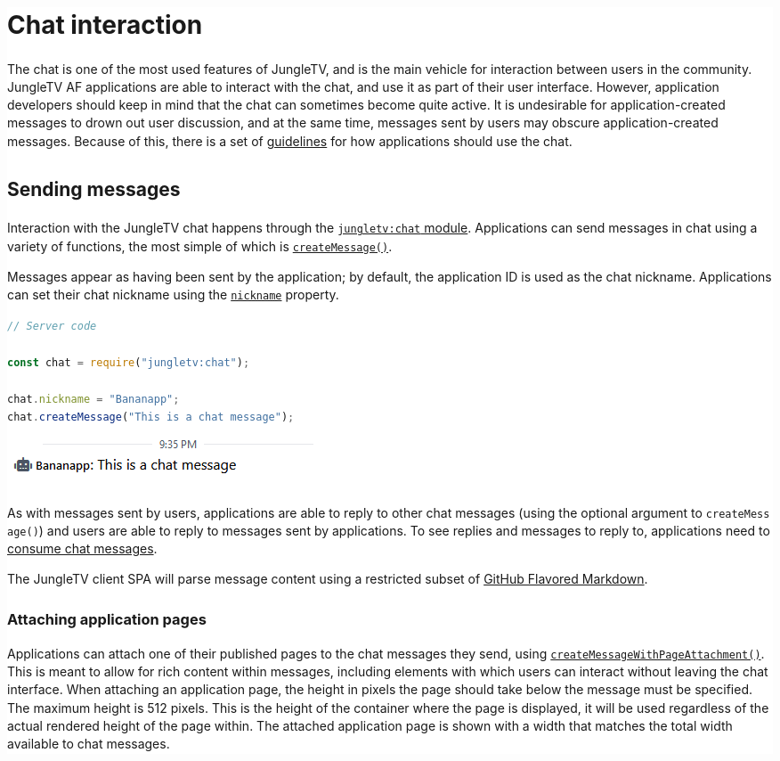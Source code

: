 # Chat interaction

The chat is one of the most used features of JungleTV, and is the main vehicle for interaction between users in the community.
JungleTV AF applications are able to interact with the chat, and use it as part of their user interface.
However, application developers should keep in mind that the chat can sometimes become quite active.
It is undesirable for application-created messages to drown out user discussion, and at the same time, messages sent by users may obscure application-created messages.
Because of this, there is a set of [guidelines](#usage-guidelines) for how applications should use the chat.

## Sending messages

Interaction with the JungleTV chat happens through the [`jungletv:chat` module](../reference/server/jungletv_chat.md).
Applications can send messages in chat using a variety of functions, the most simple of which is [`createMessage()`](../reference/server/jungletv_chat.md#createmessage).

Messages appear as having been sent by the application; by default, the application ID is used as the chat nickname.
Applications can set their chat nickname using the [`nickname`](../reference/server/jungletv_chat.md#nickname) property.

```js
// Server code

const chat = require("jungletv:chat");

chat.nickname = "Bananapp";
chat.createMessage("This is a chat message");
```

![Chat message as created by the example code](../assets/manual/jungletv_chat_message.png)

As with messages sent by users, applications are able to reply to other chat messages (using the optional argument to `createMessage()`) and users are able to reply to messages sent by applications.
To see replies and messages to reply to, applications need to [consume chat messages](#reading-messages).

The JungleTV client SPA will parse message content using a restricted subset of [GitHub Flavored Markdown](https://github.github.com/gfm/).

### Attaching application pages

Applications can attach one of their published pages to the chat messages they send, using [`createMessageWithPageAttachment()`](../reference/server/jungletv_chat.md#createmessagewithpageattachment).
This is meant to allow for rich content within messages, including elements with which users can interact without leaving the chat interface.
When attaching an application page, the height in pixels the page should take below the message must be specified.
The maximum height is 512 pixels.
This is the height of the container where the page is displayed, it will be used regardless of the actual rendered height of the page within.
The attached application page is shown with a width that matches the total width available to chat messages.

